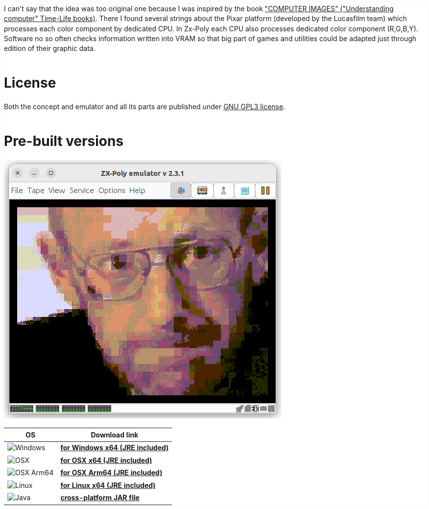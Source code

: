 I can't say that the idea was too original one because I was inspired by the
book ["COMPUTER IMAGES" ("Understanding computer" Time-Life books)](https://youtu.be/rCkGOmcLSa0). There I found several
strings about the Pixar platform (developed by the Lucasfilm team) which processes each color component by dedicated
CPU. In Zx-Poly each CPU also processes dedicated color component (R,G,B,Y). Software no so often checks information
written into VRAM so that big part of games and utilities could be adapted just through edition of their graphic data.

# License

Both the concept and emulator and all its parts are published
under [GNU GPL3 license](https://www.gnu.org/licenses/gpl-3.0.html).

# Pre-built versions

![The Main Window of the Emulator](docs/screenshots/ulaplus_emulation.png)

| OS                                           | Download link                                                                                                                          | 
| -------------------------------------------- |----------------------------------------------------------------------------------------------------------------------------------------|
| ![Windows](assets/icons/win64x64.png)        | __[for Windows x64 (JRE included)](https://github.com/raydac/zxpoly/releases/download/2.3.1/zxpoly-emul-2.3.1-windows-amd64-jdk.zip)__ |
| ![OSX](assets/icons/macos64x64.png)          | __[for OSX x64 (JRE included)](https://github.com/raydac/zxpoly/releases/download/2.3.1/zxpoly-emul-2.3.1-macos-amd64-jdk.zip)__       |
| ![OSX Arm64](assets/icons/macosarm64x64.png) | __[for OSX Arm64 (JRE included)](https://github.com/raydac/zxpoly/releases/download/2.3.1/zxpoly-emul-2.3.1-macos-aarch64-jdk.zip)__   |
| ![Linux](assets/icons/linux64x64.png)        | __[for Linux x64 (JRE included)](https://github.com/raydac/zxpoly/releases/download/2.3.1/zxpoly-emul-2.3.1-linux-amd64-jdk.tar.gz)__  |
| ![Java](assets/icons/java64x64.png)          | __[cross-platform JAR file](https://github.com/raydac/zxpoly/releases/download/2.3.1/zxpoly-emul-2.3.1.jar)__                          | 
